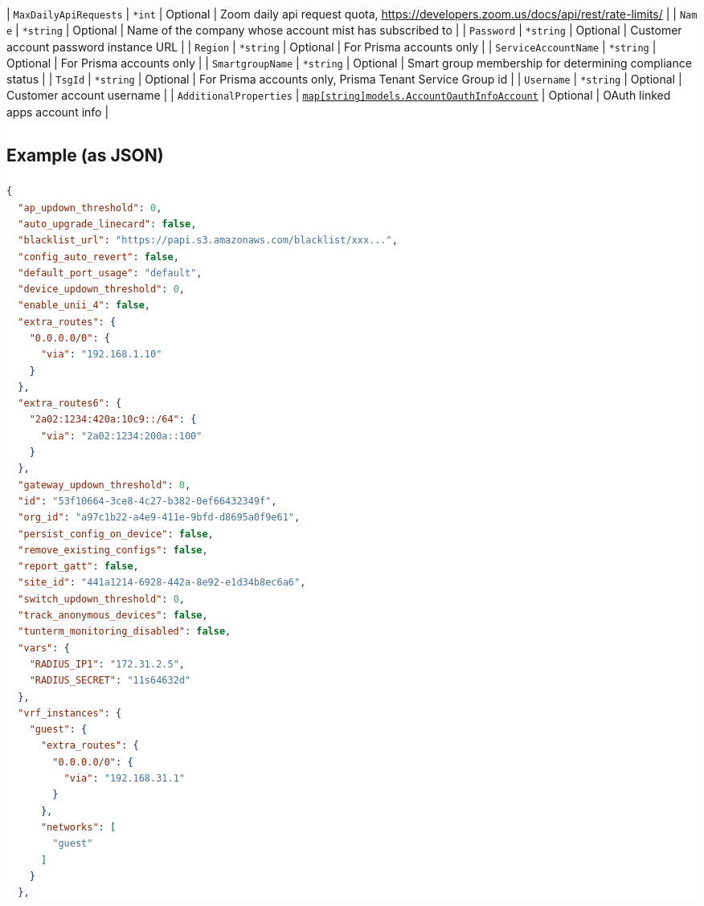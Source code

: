 | `MaxDailyApiRequests` | `*int` | Optional | Zoom daily api request quota, https://developers.zoom.us/docs/api/rest/rate-limits/ |
| `Name` | `*string` | Optional | Name of the company whose account mist has subscribed to |
| `Password` | `*string` | Optional | Customer account password instance URL |
| `Region` | `*string` | Optional | For Prisma accounts only |
| `ServiceAccountName` | `*string` | Optional | For Prisma accounts only |
| `SmartgroupName` | `*string` | Optional | Smart group membership for determining compliance status |
| `TsgId` | `*string` | Optional | For Prisma accounts only, Prisma Tenant Service Group id |
| `Username` | `*string` | Optional | Customer account username |
| `AdditionalProperties` | [`map[string]models.AccountOauthInfoAccount`](../../doc/models/account-oauth-info-account.md) | Optional | OAuth linked apps account info |

## Example (as JSON)

```json
{
  "ap_updown_threshold": 0,
  "auto_upgrade_linecard": false,
  "blacklist_url": "https://papi.s3.amazonaws.com/blacklist/xxx...",
  "config_auto_revert": false,
  "default_port_usage": "default",
  "device_updown_threshold": 0,
  "enable_unii_4": false,
  "extra_routes": {
    "0.0.0.0/0": {
      "via": "192.168.1.10"
    }
  },
  "extra_routes6": {
    "2a02:1234:420a:10c9::/64": {
      "via": "2a02:1234:200a::100"
    }
  },
  "gateway_updown_threshold": 0,
  "id": "53f10664-3ce8-4c27-b382-0ef66432349f",
  "org_id": "a97c1b22-a4e9-411e-9bfd-d8695a0f9e61",
  "persist_config_on_device": false,
  "remove_existing_configs": false,
  "report_gatt": false,
  "site_id": "441a1214-6928-442a-8e92-e1d34b8ec6a6",
  "switch_updown_threshold": 0,
  "track_anonymous_devices": false,
  "tunterm_monitoring_disabled": false,
  "vars": {
    "RADIUS_IP1": "172.31.2.5",
    "RADIUS_SECRET": "11s64632d"
  },
  "vrf_instances": {
    "guest": {
      "extra_routes": {
        "0.0.0.0/0": {
          "via": "192.168.31.1"
        }
      },
      "networks": [
        "guest"
      ]
    }
  },
```